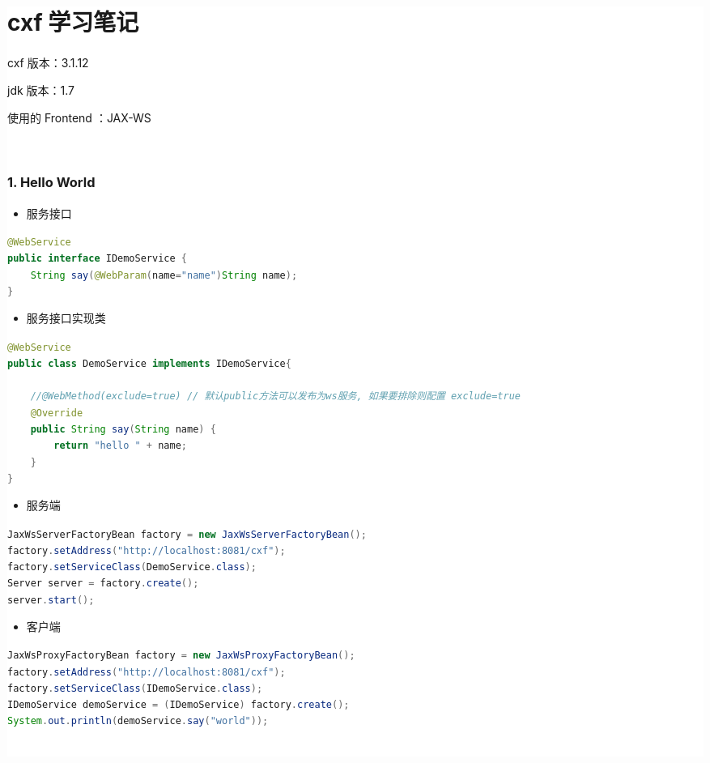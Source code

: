 # cxf 学习笔记

cxf 版本：3.1.12

jdk 版本：1.7

使用的 Frontend ：JAX-WS

​    

### 1. Hello World

- 服务接口

```java
@WebService
public interface IDemoService {
	String say(@WebParam(name="name")String name);
}
```

- 服务接口实现类

```java
@WebService
public class DemoService implements IDemoService{
  	
  	//@WebMethod(exclude=true) // 默认public方法可以发布为ws服务, 如果要排除则配置 exclude=true
	@Override
	public String say(String name) {
		return "hello " + name;
	}
}
```

- 服务端

```java
JaxWsServerFactoryBean factory = new JaxWsServerFactoryBean(); 
factory.setAddress("http://localhost:8081/cxf"); 
factory.setServiceClass(DemoService.class); 
Server server = factory.create(); 
server.start();
```

- 客户端

```java
JaxWsProxyFactoryBean factory = new JaxWsProxyFactoryBean(); 
factory.setAddress("http://localhost:8081/cxf"); 
factory.setServiceClass(IDemoService.class); 
IDemoService demoService = (IDemoService) factory.create(); 
System.out.println(demoService.say("world")); 
```

​    

